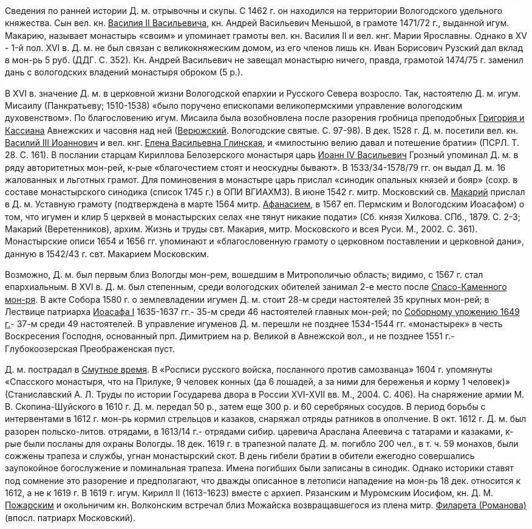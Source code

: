 Сведения по ранней истории Д. м. отрывочны и скупы. С 1462 г. он находился на территории Вологодского удельного княжества. Сын вел. кн. [Василия II Васильевича](<https://pravenc.ru/text/Василий II Васильевич.html>), кн. Андрей Васильевич Меньшой, в грамоте 1471/72 г., выданной игум. Макарию, называет монастырь «своим» и упоминает грамоты вел. кн. Василия II и вел. кнг. Марии Ярославны. Однако в XV - 1-й пол. XVI в. Д. м. не был связан с великокняжеским домом, из его членов лишь кн. Иван Борисович Рузский дал вклад в мон-рь 5 руб. (ДДГ. С. 352). Кн. Андрей Васильевич не завещал монастырю ничего, правда, грамотой 1474/75 г. заменил дань с вологодских владений монастыря оброком (5 р.).

В XVI в. значение Д. м. в церковной жизни Вологодской епархии и Русского Севера возросло. Так, настоятелю Д. м. игум. Мисаилу (Панкратьеву; 1510-1538) «было поручено епископами великопермскими управление вологодским духовенством». По благословению игум. Мисаила была возобновлена после разорения гробница преподобных [Григория и Кассиана](<https://pravenc.ru/text/Григория и Кассиана.html>) Авнежских и часовня над ней ([Верюжский](https://pravenc.ru/text/Верюжский.html). Вологодские святые. С. 97-98). В дек. 1528 г. Д. м. посетили вел. кн. [Василий III Иоаннович](<https://pravenc.ru/text/Василий III Иоаннович.html>) и вел. кнг. [Елена Васильевна Глинская](<https://pravenc.ru/text/Елена Васильевна Глинская.html>), и «милостыню велию давал и потешение братии» (ПСРЛ. Т. 28. С. 161). В послании старцам Кириллова Белозерского монастыря царь [Иоанн IV Васильевич](<https://pravenc.ru/text/Иоанн IV Васильевич.html>) Грозный упоминал Д. м. в ряду авторитетных мон-рей, к-рые «благочестием стоят и неоскудны бывают». В 1533/34-1578/79 гг. он выдал Д. м. 16 жалованных и льготных грамот. Для поминовения в монастыре царь прислал «синодик опальных князей и бояр» (сохр. в составе монастырского синодика (список 1745 г.) в ОПИ ВГИАХМЗ). В июне 1542 г. митр. Московский св. [Макарий](https://pravenc.ru/text/Макарий.html) прислал в Д. м. Уставную грамоту (подтверждена в марте 1564 митр. [Афанасием](https://pravenc.ru/text/Афанасий.html), в 1567 еп. Пермским и Вологодским Иоасафом) о том, что игумен и клир 5 церквей в монастырских селах «не тянут никакие подати» (Сб. князя Хилкова. СПб., 1879. С. 2-3; Макарий (Веретенников), архим. Жизнь и труды свт. Макария, митр. Московского и всея Руси. М., 2002. С. 361). Монастырские описи 1654 и 1656 гг. упоминают и «благословенную грамоту о церковном поставлении и церковной дани», данную в 1542/43 г. свт. Макарием Московским.

Возможно, Д. м. был первым близ Вологды мон-рем, вошедшим в Митрополичью область; видимо, с 1567 г. стал епархиальным. В XVI в. Д. м. был степенным, среди вологодских обителей занимал 2-е место после [Спасо-Каменного мон-ря](<https://pravenc.ru/text/Спасо-Каменного мон-ря.html>). В акте Собора 1580 г. о землевладении игумен Д. м. стоит 28-м среди настоятелей 35 крупных мон-рей; в Лествице патриарха [Иоасафа I](<https://pravenc.ru/text/Иоасаф I.html>) 1635-1637 гг.- 35-м среди 46 настоятелей главных мон-рей; по [Соборному уложению 1649 г.](<https://pravenc.ru/text/Соборное уложение 1649 г .html>)- 37-м среди 49 настоятелей. В управление игуменов Д. м. перешли не позднее 1534-1544 гг. «монастырек» в честь Воскресения Господня, основанный прп. Димитрием на р. Великой в Авнежской вол., и не позднее 1551 г.- Глубокоозерская Преображенская пуст.

Д. м. пострадал в [Смутное время](<https://pravenc.ru/text/Смутное время.html>). В «Росписи русского войска, посланного против самозванца» 1604 г. упомянуты «Спасского монастыря, что на Прилуке, 9 человек конных (да 6 лошадей, а за ними для береженья и корму 1 человек)» (Станиславский А. Л. Труды по истории Государева двора в России XVI-XVII вв. М., 2004. С. 406). На снаряжение армии М. В. Скопина-Шуйского в 1610 г. Д. м. передал 50 р., затем еще 300 р. и 60 серебряных сосудов. В период борьбы с интервентами в 1612 г. мон-рь кормил стрельцов и казаков, снаряжал отряды ратников в ополчение. В окт. 1612 г. Д. м. был разорен польско-литов. отрядами, в 1613/14 г.- отрядами сибир. царевича Араслана Алеевича с татарами и казаками, к-рые были посланы для охраны Вологды. 18 дек. 1619 г. в трапезной палате Д. м. погибло 200 чел., в т. ч. 59 монахов, были сожжены трапеза и службы, угнан монастырский скот. В день гибели братии в обители ежегодно совершались заупокойное богослужение и поминальная трапеза. Имена погибших были записаны в синодик. Однако историки ставят под сомнение это разорение и предполагают, что дважды описанное в летописи нападение на мон-рь 18 дек. относится к 1612, а не к 1619 г. В 1619 г. игум. Кирилл II (1613-1623) вместе с архиеп. Рязанским и Муромским Иосифом, кн. Д. М. [Пожарским](https://pravenc.ru/text/Пожарским.html) и окольничим кн. Волконским встречал близ Можайска возвращавшегося из плена митр. [Филарета (Романова)](<https://pravenc.ru/text/Филарета (Романова).html>) (впосл. патриарх Московский).
